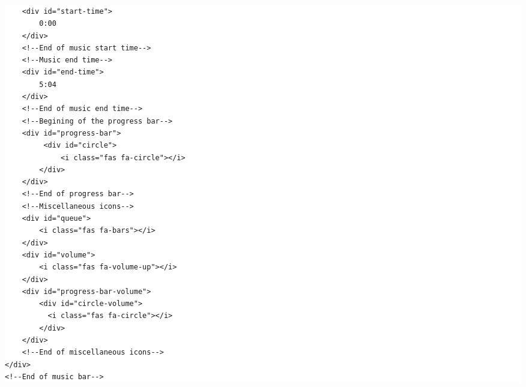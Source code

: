 	    <div id="start-time">
            0:00
	    </div>
	    <!--End of music start time-->
	    <!--Music end time-->
	    <div id="end-time">
            5:04
	    </div>
	    <!--End of music end time-->
	    <!--Begining of the progress bar-->
		<div id="progress-bar">
		     <div id="circle">
			     <i class="fas fa-circle"></i>
		    </div>
		</div>
		<!--End of progress bar-->
		<!--Miscellaneous icons-->
		<div id="queue">
			<i class="fas fa-bars"></i>
		</div>
		<div id="volume">
			<i class="fas fa-volume-up"></i>
		</div>
		<div id="progress-bar-volume">
			<div id="circle-volume">
			  <i class="fas fa-circle"></i>
		    </div>
		</div>
		<!--End of miscellaneous icons-->
	</div>
	<!--End of music bar-->
   </footer>
   
</body>

</html>

